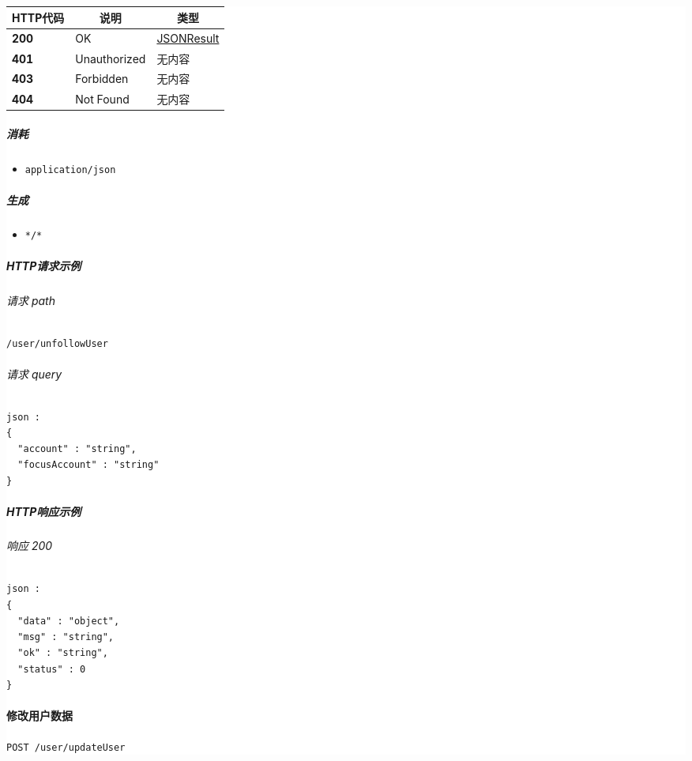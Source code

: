 |HTTP代码|说明|类型|
|---|---|---|
|**200**|OK|[JSONResult](#jsonresult)|
|**401**|Unauthorized|无内容|
|**403**|Forbidden|无内容|
|**404**|Not Found|无内容|


##### 消耗

* `application/json`


##### 生成

* `*/*`


##### HTTP请求示例

###### 请求 path
```
/user/unfollowUser
```


###### 请求 query
```
json :
{
  "account" : "string",
  "focusAccount" : "string"
}
```


##### HTTP响应示例

###### 响应 200
```
json :
{
  "data" : "object",
  "msg" : "string",
  "ok" : "string",
  "status" : 0
}
```


<a name="updateuserbyaccountusingpost"></a>
#### 修改用户数据
```
POST /user/updateUser
```
